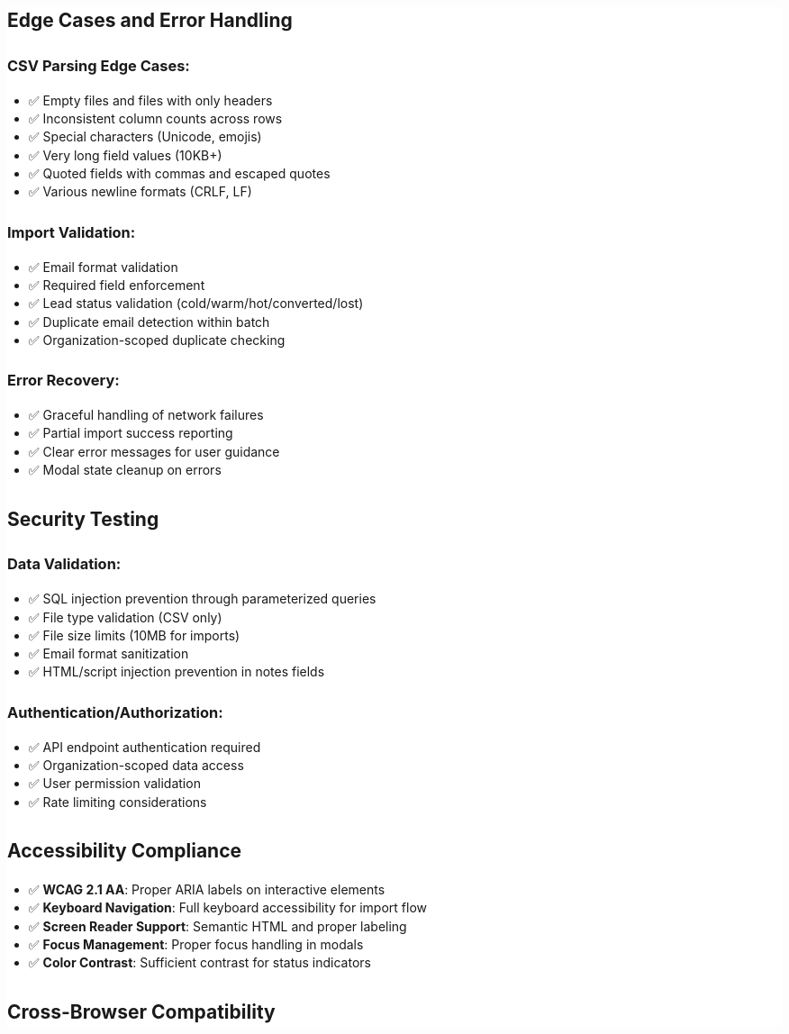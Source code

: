 ## Edge Cases and Error Handling

### CSV Parsing Edge Cases:
- ✅ Empty files and files with only headers
- ✅ Inconsistent column counts across rows
- ✅ Special characters (Unicode, emojis)
- ✅ Very long field values (10KB+)
- ✅ Quoted fields with commas and escaped quotes
- ✅ Various newline formats (CRLF, LF)

### Import Validation:
- ✅ Email format validation
- ✅ Required field enforcement  
- ✅ Lead status validation (cold/warm/hot/converted/lost)
- ✅ Duplicate email detection within batch
- ✅ Organization-scoped duplicate checking

### Error Recovery:
- ✅ Graceful handling of network failures
- ✅ Partial import success reporting
- ✅ Clear error messages for user guidance
- ✅ Modal state cleanup on errors

## Security Testing

### Data Validation:
- ✅ SQL injection prevention through parameterized queries
- ✅ File type validation (CSV only)
- ✅ File size limits (10MB for imports)
- ✅ Email format sanitization
- ✅ HTML/script injection prevention in notes fields

### Authentication/Authorization:
- ✅ API endpoint authentication required
- ✅ Organization-scoped data access
- ✅ User permission validation
- ✅ Rate limiting considerations

## Accessibility Compliance

- ✅ **WCAG 2.1 AA**: Proper ARIA labels on interactive elements
- ✅ **Keyboard Navigation**: Full keyboard accessibility for import flow
- ✅ **Screen Reader Support**: Semantic HTML and proper labeling
- ✅ **Focus Management**: Proper focus handling in modals
- ✅ **Color Contrast**: Sufficient contrast for status indicators

## Cross-Browser Compatibility
